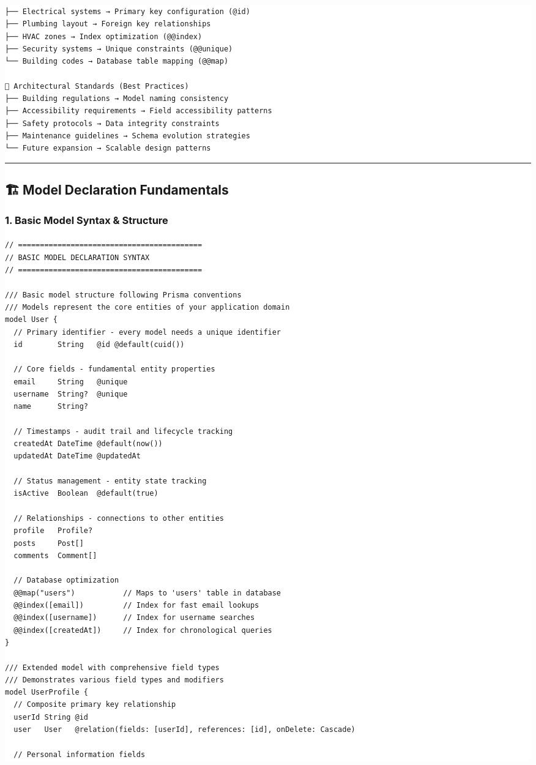 ```
├── Electrical systems → Primary key configuration (@id)
├── Plumbing layout → Foreign key relationships
├── HVAC zones → Index optimization (@@index)
├── Security systems → Unique constraints (@@unique)
└── Building codes → Database table mapping (@@map)

📐 Architectural Standards (Best Practices)
├── Building regulations → Model naming consistency
├── Accessibility requirements → Field accessibility patterns
├── Safety protocols → Data integrity constraints
├── Maintenance guidelines → Schema evolution strategies
└── Future expansion → Scalable design patterns
```

---

## 🏗️ Model Declaration Fundamentals

### 1. Basic Model Syntax & Structure

```prisma
// ==========================================
// BASIC MODEL DECLARATION SYNTAX
// ==========================================

/// Basic model structure following Prisma conventions
/// Models represent the core entities of your application domain
model User {
  // Primary identifier - every model needs a unique identifier
  id        String   @id @default(cuid())
  
  // Core fields - fundamental entity properties
  email     String   @unique
  username  String?  @unique
  name      String?
  
  // Timestamps - audit trail and lifecycle tracking
  createdAt DateTime @default(now())
  updatedAt DateTime @updatedAt
  
  // Status management - entity state tracking
  isActive  Boolean  @default(true)
  
  // Relationships - connections to other entities
  profile   Profile?
  posts     Post[]
  comments  Comment[]
  
  // Database optimization
  @@map("users")           // Maps to 'users' table in database
  @@index([email])         // Index for fast email lookups
  @@index([username])      // Index for username searches
  @@index([createdAt])     // Index for chronological queries
}

/// Extended model with comprehensive field types
/// Demonstrates various field types and modifiers
model UserProfile {
  // Composite primary key relationship
  userId String @id
  user   User   @relation(fields: [userId], references: [id], onDelete: Cascade)
  
  // Personal information fields
```